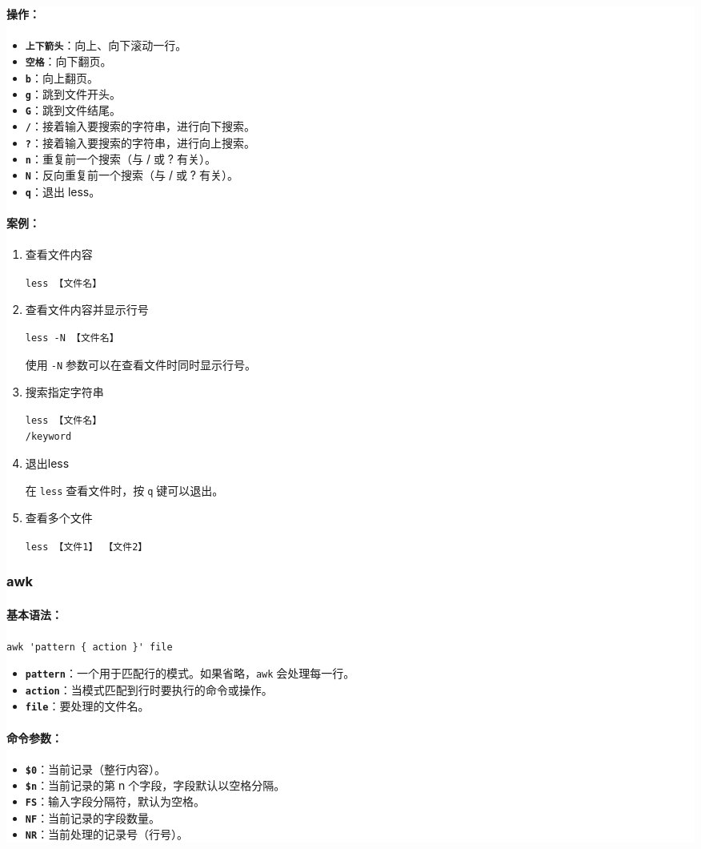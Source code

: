 #### 操作：

- **`上下箭头`**：向上、向下滚动一行。
- **`空格`**：向下翻页。
- **`b`**：向上翻页。
- **`g`**：跳到文件开头。
- **`G`**：跳到文件结尾。
- **`/`**：接着输入要搜索的字符串，进行向下搜索。
- **`?`**：接着输入要搜索的字符串，进行向上搜索。
- **`n`**：重复前一个搜索（与 / 或 ? 有关）。
- **`N`**：反向重复前一个搜索（与 / 或 ? 有关）。
- **`q`**：退出 less。

#### 案例：

1. 查看文件内容

   `less 【文件名】`

2. 查看文件内容并显示行号

   `less -N 【文件名】`

   使用 `-N` 参数可以在查看文件时同时显示行号。

3. 搜索指定字符串

   ```shell
   less 【文件名】
   /keyword
   ```

4. 退出less

   在 `less` 查看文件时，按 `q` 键可以退出。

5. 查看多个文件

   `less 【文件1】 【文件2】`



### awk

#### 基本语法：

`awk 'pattern { action }' file`

- **`pattern`**：一个用于匹配行的模式。如果省略，`awk` 会处理每一行。
- **`action`**：当模式匹配到行时要执行的命令或操作。
- **`file`**：要处理的文件名。

#### 命令参数：

- **`$0`**：当前记录（整行内容）。
- **`$n`**：当前记录的第 n 个字段，字段默认以空格分隔。
- **`FS`**：输入字段分隔符，默认为空格。
- **`NF`**：当前记录的字段数量。
- **`NR`**：当前处理的记录号（行号）。
